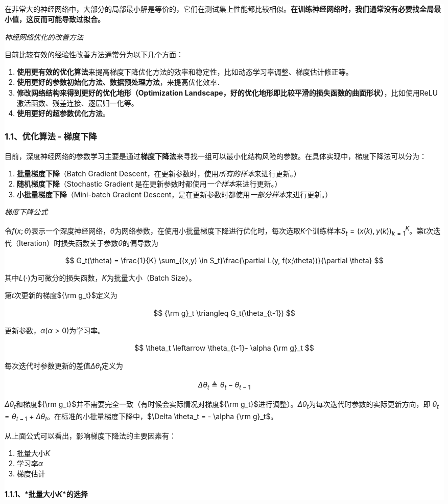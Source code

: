 在非常大的神经网络中，大部分的局部最小解是等价的，它们在测试集上性能都比较相似。**在训练神经网络时，我们通常没有必要找全局最小值，这反而可能导致过拟合。**

*神经网络优化的改善方法*

目前比较有效的经验性改善方法通常分为以下几个方面：

1. **使用更有效的优化算法**来提高梯度下降优化方法的效率和稳定性，比如动态学习率调整、梯度估计修正等。
2. **使用更好的参数初始化方法、数据预处理方法**，来提高优化效率．
3. **修改网络结构来得到更好的优化地形（Optimization Landscape，好的优化地形即比较平滑的损失函数的曲面形状）**，比如使用ReLU 激活函数、残差连接、逐层归一化等。
4. **使用更好的超参数优化方法**。

### 1.1、优化算法 - 梯度下降

目前，深度神经网络的参数学习主要是通过**梯度下降法**来寻找一组可以最小化结构风险的参数。在具体实现中，梯度下降法可以分为：

1. **批量梯度下降**（Batch Gradient Descent，在更新参数时，使用*所有的样本*来进行更新。）
2. **随机梯度下降**（Stochastic Gradient 是在更新参数时都使用*一个样本*来进行更新。）
3. **小批量梯度下降**（Mini-batch Gradient Descent，是在更新参数时都使用*一部分样本*来进行更新。）

*梯度下降公式*

令$f(x;\theta)$表示一个深度神经网络，$\theta$为网络参数，在使用小批量梯度下降进行优化时，每次选取$K$个训练样本$S_t={(x(k), y(k))}^K_{k=1}$。第$t$次迭代（Iteration）时损失函数关于参数$\theta$的偏导数为

$$
G_t(\theta) = \frac{1}{K} \sum_{(x,y) \in S_t}\frac{\partial L(y, f(x;\theta))}{\partial \theta}
$$

其中$L(\cdot)$为可微分的损失函数，$K$为批量大小（Batch Size）。

第$t$次更新的梯度${\rm g_t}$定义为

$$
{\rm g}_t \triangleq G_t(\theta_{t-1})
$$

更新参数，$\alpha(\alpha > 0)$为学习率。

$$
\theta_t \leftarrow \theta_{t-1}- \alpha {\rm g}_t
$$

每次迭代时参数更新的差值$\Delta \theta_t$定义为

$$
\Delta \theta_t \triangleq \theta_t-\theta_{t-1}
$$

$\Delta \theta_t$和梯度${\rm g_t}$并不需要完全一致（有时候会实际情况对梯度${\rm g_t}$进行调整）。$\Delta \theta_t$为每次迭代时参数的实际更新方向，即
$\theta_t = \theta_{t-1} + \Delta \theta_t$。在标准的小批量梯度下降中，$\Delta \theta_t = - \alpha {\rm g}_t$。

从上面公式可以看出，影响梯度下降法的主要因素有：

1. 批量大小$K$
2. 学习率$\alpha$
3. 梯度估计

#### 1.1.1、*批量大小$K$*的选择
